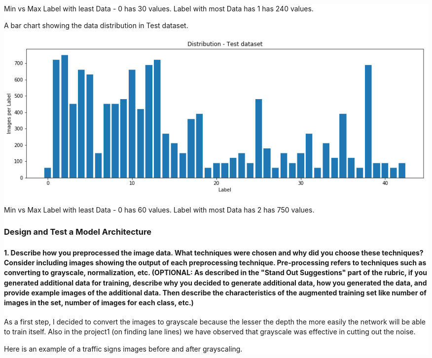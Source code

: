 
Min vs Max
Label with least Data -  0  has  30  values.
Label with most Data has  1  has  240  values.


A bar chart showing the data distribution in Test dataset.

![alt text](https://github.com/arpitsri3/carND-Traffic-Sign-Classifier/blob/master/stats_images/stat3.png)

Min vs Max
Label with least Data -  0  has  60  values.
Label with most Data has  2  has  750  values.

### Design and Test a Model Architecture

#### 1. Describe how you preprocessed the image data. What techniques were chosen and why did you choose these techniques? Consider including images showing the output of each preprocessing technique. Pre-processing refers to techniques such as converting to grayscale, normalization, etc. (OPTIONAL: As described in the "Stand Out Suggestions" part of the rubric, if you generated additional data for training, describe why you decided to generate additional data, how you generated the data, and provide example images of the additional data. Then describe the characteristics of the augmented training set like number of images in the set, number of images for each class, etc.)

As a first step, I decided to convert the images to grayscale because the lesser the depth the more easily the network will be able to train itself. Also in the project1 (on finding lane lines) we have observed that grayscale was effective in cutting out the noise. 

Here is an example of a traffic signs images before and after grayscaling.
